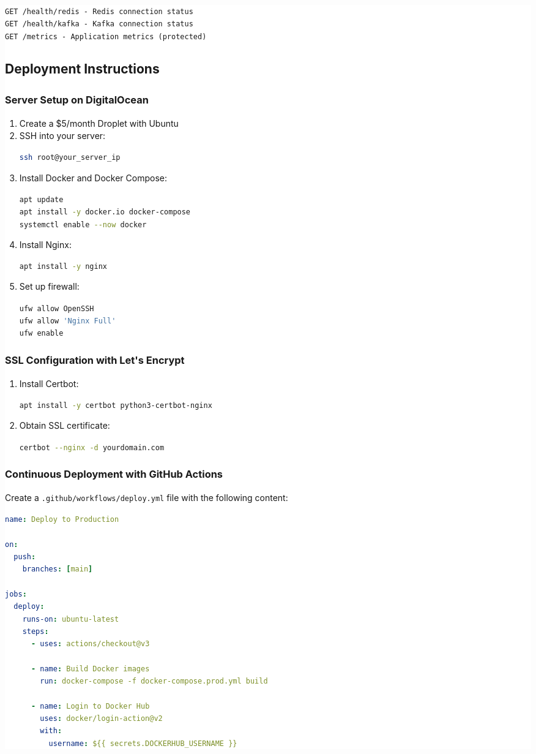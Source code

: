 ```
GET /health/redis - Redis connection status
GET /health/kafka - Kafka connection status
GET /metrics - Application metrics (protected)
```

## Deployment Instructions

### Server Setup on DigitalOcean

1. Create a $5/month Droplet with Ubuntu
2. SSH into your server:
   ```bash
   ssh root@your_server_ip
   ```
3. Install Docker and Docker Compose:
   ```bash
   apt update
   apt install -y docker.io docker-compose
   systemctl enable --now docker
   ```
4. Install Nginx:
   ```bash
   apt install -y nginx
   ```
5. Set up firewall:
   ```bash
   ufw allow OpenSSH
   ufw allow 'Nginx Full'
   ufw enable
   ```

### SSL Configuration with Let's Encrypt

1. Install Certbot:
   ```bash
   apt install -y certbot python3-certbot-nginx
   ```
2. Obtain SSL certificate:
   ```bash
   certbot --nginx -d yourdomain.com
   ```

### Continuous Deployment with GitHub Actions

Create a `.github/workflows/deploy.yml` file with the following content:

```yaml
name: Deploy to Production

on:
  push:
    branches: [main]

jobs:
  deploy:
    runs-on: ubuntu-latest
    steps:
      - uses: actions/checkout@v3

      - name: Build Docker images
        run: docker-compose -f docker-compose.prod.yml build

      - name: Login to Docker Hub
        uses: docker/login-action@v2
        with:
          username: ${{ secrets.DOCKERHUB_USERNAME }}
```

[circleci-image]: https://img.shields.io/circleci/build/github/nestjs/nest/master?token=abc123def456
[circleci-url]: https://circleci.com/gh/nestjs/nest